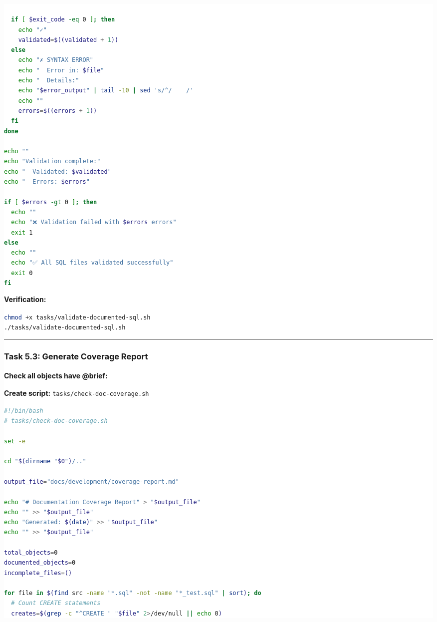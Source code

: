 ```bash

  if [ $exit_code -eq 0 ]; then
    echo "✓"
    validated=$((validated + 1))
  else
    echo "✗ SYNTAX ERROR"
    echo "  Error in: $file"
    echo "  Details:"
    echo "$error_output" | tail -10 | sed 's/^/    /'
    echo ""
    errors=$((errors + 1))
  fi
done

echo ""
echo "Validation complete:"
echo "  Validated: $validated"
echo "  Errors: $errors"

if [ $errors -gt 0 ]; then
  echo ""
  echo "❌ Validation failed with $errors errors"
  exit 1
else
  echo ""
  echo "✅ All SQL files validated successfully"
  exit 0
fi
```

**Verification:**
```bash
chmod +x tasks/validate-documented-sql.sh
./tasks/validate-documented-sql.sh
```

---

### Task 5.3: Generate Coverage Report
**Check all objects have @brief:**

**Create script:** `tasks/check-doc-coverage.sh`

```bash
#!/bin/bash
# tasks/check-doc-coverage.sh

set -e

cd "$(dirname "$0")/.."

output_file="docs/development/coverage-report.md"

echo "# Documentation Coverage Report" > "$output_file"
echo "" >> "$output_file"
echo "Generated: $(date)" >> "$output_file"
echo "" >> "$output_file"

total_objects=0
documented_objects=0
incomplete_files=()

for file in $(find src -name "*.sql" -not -name "*_test.sql" | sort); do
  # Count CREATE statements
  creates=$(grep -c "^CREATE " "$file" 2>/dev/null || echo 0)
```